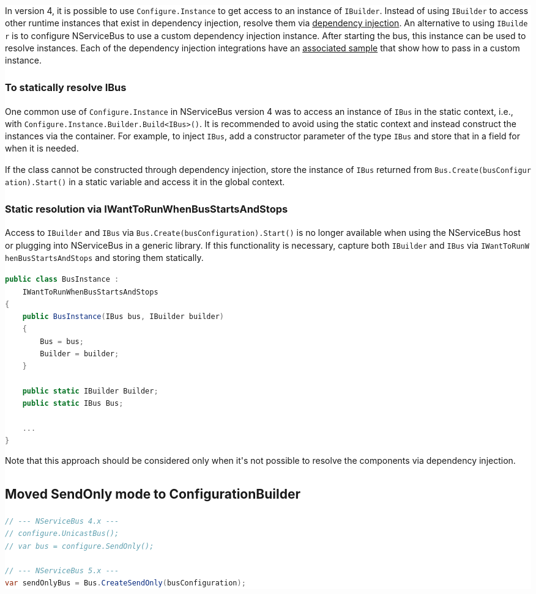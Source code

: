 In version 4, it is possible to use `Configure.Instance` to get access to an instance of `IBuilder`. Instead of using `IBuilder` to access other runtime instances that exist in dependency injection, resolve them via [dependency injection](/nservicebus/dependency-injection/). An alternative to using `IBuilder` is to configure NServiceBus to use a custom dependency injection instance. After starting the bus, this instance can be used to resolve instances. Each of the dependency injection integrations have an [associated sample](/samples/dependency-injection/) that show how to pass in a custom instance.


### To statically resolve IBus

One common use of `Configure.Instance` in NServiceBus version 4 was to access an instance of `IBus` in the static context, i.e., with `Configure.Instance.Builder.Build<IBus>()`. It is recommended to avoid using the static context and instead construct the instances via the container. For example, to inject `IBus`, add a constructor parameter of the type `IBus` and store that in a field for when it is needed.

If the class cannot be constructed through dependency injection, store the instance of `IBus` returned from `Bus.Create(busConfiguration).Start()` in a static variable and access it in the global context.


### Static resolution via IWantToRunWhenBusStartsAndStops

Access to `IBuilder` and `IBus` via `Bus.Create(busConfiguration).Start()` is no longer available when using the NServiceBus host or plugging into NServiceBus in a generic library. If this functionality is necessary, capture both `IBuilder` and `IBus` via `IWantToRunWhenBusStartsAndStops` and storing them statically.

```cs
public class BusInstance :
    IWantToRunWhenBusStartsAndStops
{
    public BusInstance(IBus bus, IBuilder builder)
    {
        Bus = bus;
        Builder = builder;
    }

    public static IBuilder Builder;
    public static IBus Bus;
    
    ...
}
```

Note that this approach should be considered only when it's not possible to resolve the components via dependency injection.


## Moved SendOnly mode to ConfigurationBuilder

```cs
// --- NServiceBus 4.x ---
// configure.UnicastBus();
// var bus = configure.SendOnly();

// --- NServiceBus 5.x ---
var sendOnlyBus = Bus.CreateSendOnly(busConfiguration);
```
